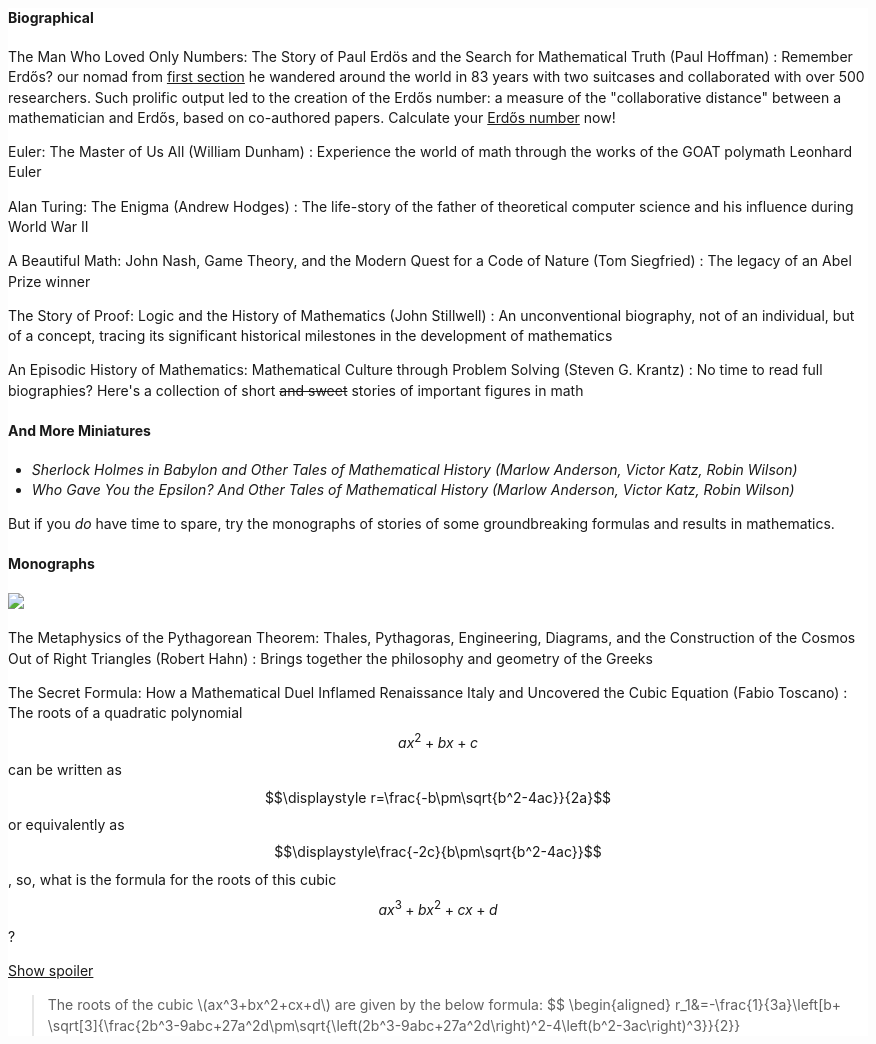 #### Biographical
The Man Who Loved Only Numbers: The Story of Paul Erdös and the Search for Mathematical Truth (Paul Hoffman)
: Remember Erdős? our nomad from [first section](#legendary-books) he wandered around the world in 83 years with two suitcases and collaborated with over 500 researchers. Such prolific output led to the creation of the Erdős number: a measure of the "collaborative distance" between a mathematician and Erdős, based on co-authored papers. Calculate your [Erdős number](https://mathscinet.ams.org/mathscinet/freetools/collab-dist) now!

Euler: The Master of Us All (William Dunham)
: Experience the world of math through the works of the GOAT polymath Leonhard Euler

Alan Turing: The Enigma (Andrew Hodges)
: The life-story of the father of theoretical computer science and his influence during World War II

A Beautiful Math: John Nash, Game Theory, and the Modern Quest for a Code of Nature (Tom Siegfried)
: The legacy of an Abel Prize winner

The Story of Proof: Logic and the History of Mathematics (John Stillwell)
: An unconventional biography, not of an individual, but of a concept, tracing its significant historical milestones in the development of mathematics

An Episodic History of Mathematics: Mathematical Culture through Problem Solving (Steven G. Krantz)
: No time to read full biographies? Here's a collection of short ~~and sweet~~ stories of important figures in math

#### And More Miniatures
- _Sherlock Holmes in Babylon and Other Tales of Mathematical History (Marlow Anderson, Victor Katz, Robin Wilson)_
- _Who Gave You the Epsilon? And Other Tales of Mathematical History (Marlow Anderson, Victor Katz, Robin Wilson)_

But if you _do_ have time to spare, try the monographs of stories of some groundbreaking formulas and results in mathematics.
#### Monographs
![](/math-books-topics-groundbreaking.jpg)

The Metaphysics of the Pythagorean Theorem: Thales, Pythagoras, Engineering, Diagrams, and the Construction of the Cosmos Out of Right Triangles (Robert Hahn)
: Brings together the philosophy and geometry of the Greeks

The Secret Formula: How a Mathematical Duel Inflamed Renaissance Italy and Uncovered the Cubic Equation (Fabio Toscano)
: The roots of a quadratic polynomial $$ax^2 + bx + c$$ can be written as $$\displaystyle r=\frac{-b\pm\sqrt{b^2-4ac}}{2a}$$ or equivalently as $$\displaystyle\frac{-2c}{b\pm\sqrt{b^2-4ac}}$$, so, what is the formula for the roots of this cubic $$ax^3+bx^2+cx+d$$?

<div>
	<div class="d-flex justify-content-between hide-border-bottom">
		<a href="#spoiler-1" data-bs-toggle="collapse" aria-expanded="false" aria-label="h_0-trigger" class="hide-border-bottom">
			<i class="fa-fw fas fa-exclamation-triangle"></i>
			Show spoiler
			<i class="fas fa-fw fa-angle-down"></i>
		</a>
	</div>
	<div id="spoiler-1" class="collapse" aria-expanded="false">
		<blockquote class="prompt-tip" style="overflow-x: auto;">
		The roots of the cubic \(ax^3+bx^2+cx+d\) are given by the below formula:
		$$
		\begin{aligned}
		    r_1&=-\frac{1}{3a}\left[b+
		    \sqrt[3]{\frac{2b^3-9abc+27a^2d\pm\sqrt{\left(2b^3-9abc+27a^2d\right)^2-4\left(b^2-3ac\right)^3}}{2}}